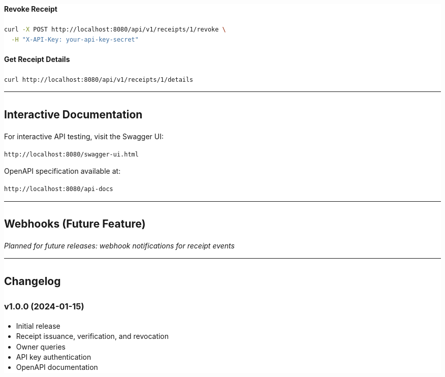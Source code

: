 #### Revoke Receipt

```bash
curl -X POST http://localhost:8080/api/v1/receipts/1/revoke \
  -H "X-API-Key: your-api-key-secret"
```

#### Get Receipt Details

```bash
curl http://localhost:8080/api/v1/receipts/1/details
```

---

## Interactive Documentation

For interactive API testing, visit the Swagger UI:

```
http://localhost:8080/swagger-ui.html
```

OpenAPI specification available at:

```
http://localhost:8080/api-docs
```

---

## Webhooks (Future Feature)

_Planned for future releases: webhook notifications for receipt events_

---

## Changelog

### v1.0.0 (2024-01-15)

- Initial release
- Receipt issuance, verification, and revocation
- Owner queries
- API key authentication
- OpenAPI documentation

